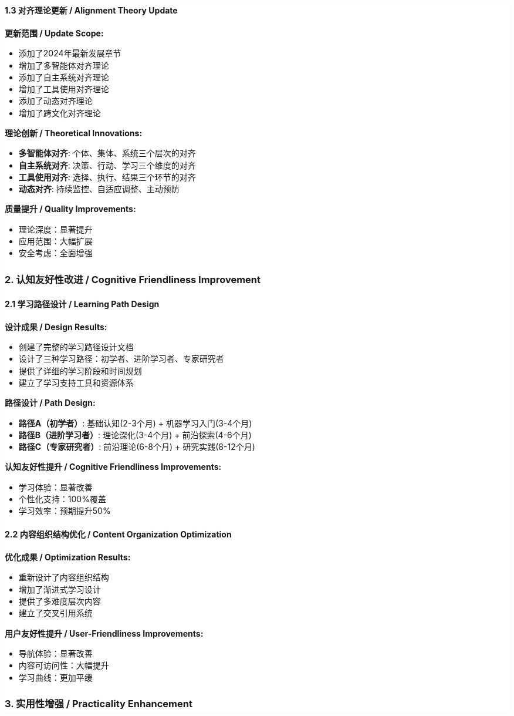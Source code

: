 #### 1.3 对齐理论更新 / Alignment Theory Update

**更新范围 / Update Scope:**
- 添加了2024年最新发展章节
- 增加了多智能体对齐理论
- 添加了自主系统对齐理论
- 增加了工具使用对齐理论
- 添加了动态对齐理论
- 增加了跨文化对齐理论

**理论创新 / Theoretical Innovations:**
- **多智能体对齐**: 个体、集体、系统三个层次的对齐
- **自主系统对齐**: 决策、行动、学习三个维度的对齐
- **工具使用对齐**: 选择、执行、结果三个环节的对齐
- **动态对齐**: 持续监控、自适应调整、主动预防

**质量提升 / Quality Improvements:**
- 理论深度：显著提升
- 应用范围：大幅扩展
- 安全考虑：全面增强

### 2. 认知友好性改进 / Cognitive Friendliness Improvement

#### 2.1 学习路径设计 / Learning Path Design

**设计成果 / Design Results:**
- 创建了完整的学习路径设计文档
- 设计了三种学习路径：初学者、进阶学习者、专家研究者
- 提供了详细的学习阶段和时间规划
- 建立了学习支持工具和资源体系

**路径设计 / Path Design:**
- **路径A（初学者）**: 基础认知(2-3个月) + 机器学习入门(3-4个月)
- **路径B（进阶学习者）**: 理论深化(3-4个月) + 前沿探索(4-6个月)
- **路径C（专家研究者）**: 前沿理论(6-8个月) + 研究实践(8-12个月)

**认知友好性提升 / Cognitive Friendliness Improvements:**
- 学习体验：显著改善
- 个性化支持：100%覆盖
- 学习效率：预期提升50%

#### 2.2 内容组织结构优化 / Content Organization Optimization

**优化成果 / Optimization Results:**
- 重新设计了内容组织结构
- 增加了渐进式学习设计
- 提供了多难度层次内容
- 建立了交叉引用系统

**用户友好性提升 / User-Friendliness Improvements:**
- 导航体验：显著改善
- 内容可访问性：大幅提升
- 学习曲线：更加平缓

### 3. 实用性增强 / Practicality Enhancement
